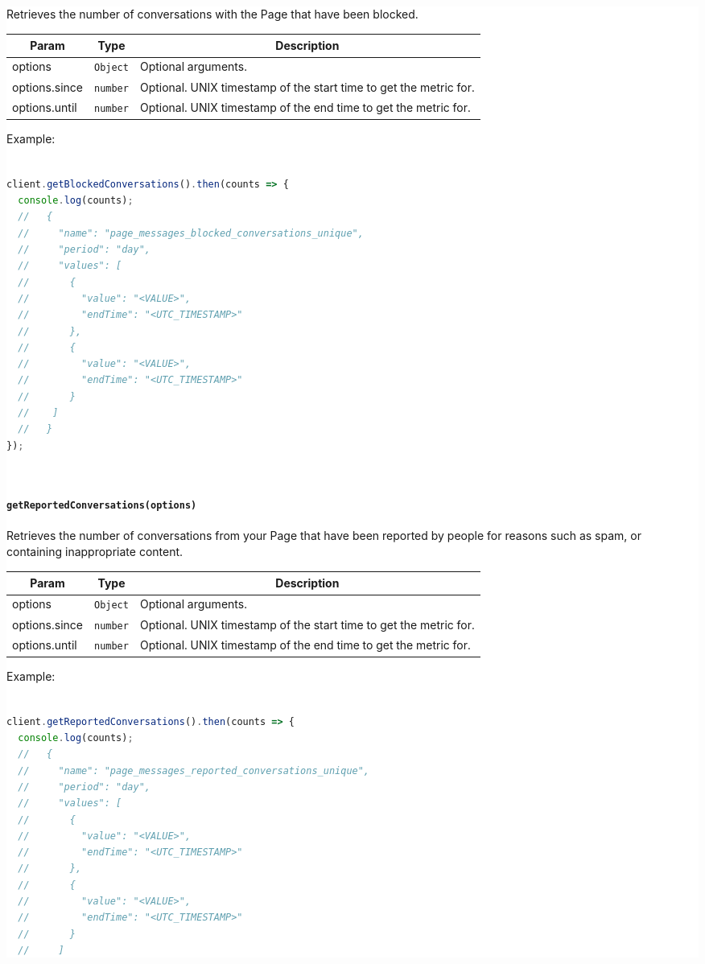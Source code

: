 Retrieves the number of conversations with the Page that have been blocked.

| Param         | Type            | Description                                                       |
| ------------- | --------------- | ----------------------------------------------------------------- |
| options       | `Object` | Optional arguments.                                               |
| options.since | `number` | Optional. UNIX timestamp of the start time to get the metric for. |
| options.until | `number` | Optional. UNIX timestamp of the end time to get the metric for.   |

Example:

```js

client.getBlockedConversations().then(counts => {
  console.log(counts);
  //   {
  //     "name": "page_messages_blocked_conversations_unique",
  //     "period": "day",
  //     "values": [
  //       {
  //         "value": "<VALUE>",
  //         "endTime": "<UTC_TIMESTAMP>"
  //       },
  //       {
  //         "value": "<VALUE>",
  //         "endTime": "<UTC_TIMESTAMP>"
  //       }
  //    ]
  //   }
});

```

<br />

#### `getReportedConversations(options)`

Retrieves the number of conversations from your Page that have been reported by people for reasons such as spam, or containing inappropriate content.

| Param         | Type            | Description                                                       |
| ------------- | --------------- | ----------------------------------------------------------------- |
| options       | `Object` | Optional arguments.                                               |
| options.since | `number` | Optional. UNIX timestamp of the start time to get the metric for. |
| options.until | `number` | Optional. UNIX timestamp of the end time to get the metric for.   |

Example:

```js

client.getReportedConversations().then(counts => {
  console.log(counts);
  //   {
  //     "name": "page_messages_reported_conversations_unique",
  //     "period": "day",
  //     "values": [
  //       {
  //         "value": "<VALUE>",
  //         "endTime": "<UTC_TIMESTAMP>"
  //       },
  //       {
  //         "value": "<VALUE>",
  //         "endTime": "<UTC_TIMESTAMP>"
  //       }
  //     ]
```
